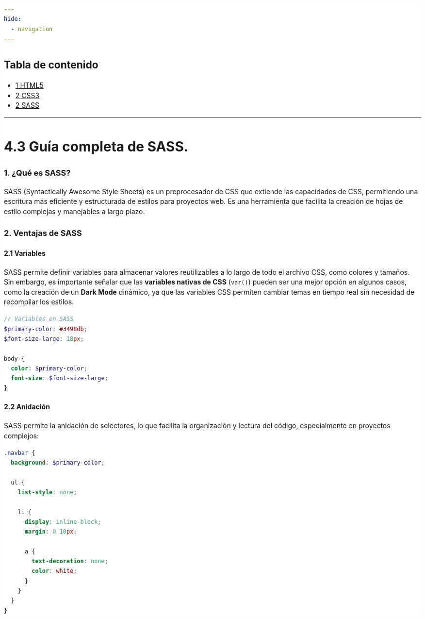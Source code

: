 ```yaml
---
hide:
  - navigation
---
```


## Tabla de contenido

* [1 HTML5](ud4-1-HTML5.md)
* [2 CSS3](ud4-2-CSS3.md)
* [2 SASS](ud4-3-SASS.md)
---

# 4.3 **Guía completa de SASS**.
### **1. ¿Qué es SASS?**
SASS (Syntactically Awesome Style Sheets) es un preprocesador de CSS que extiende las capacidades de CSS, permitiendo una escritura más eficiente y estructurada de estilos para proyectos web. Es una herramienta que facilita la creación de hojas de estilo complejas y manejables a largo plazo.

### **2. Ventajas de SASS**

#### **2.1 Variables**
SASS permite definir variables para almacenar valores reutilizables a lo largo de todo el archivo CSS, como colores y tamaños. Sin embargo, es importante señalar que las **variables nativas de CSS** (`var()`) pueden ser una mejor opción en algunos casos, como la creación de un **Dark Mode** dinámico, ya que las variables CSS permiten cambiar temas en tiempo real sin necesidad de recompilar los estilos.

```scss
// Variables en SASS
$primary-color: #3498db;
$font-size-large: 18px;

body {
  color: $primary-color;
  font-size: $font-size-large;
}
```

#### **2.2 Anidación**
SASS permite la anidación de selectores, lo que facilita la organización y lectura del código, especialmente en proyectos complejos:

```scss
.navbar {
  background: $primary-color;

  ul {
    list-style: none;

    li {
      display: inline-block;
      margin: 0 10px;

      a {
        text-decoration: none;
        color: white;
      }
    }
  }
}
```